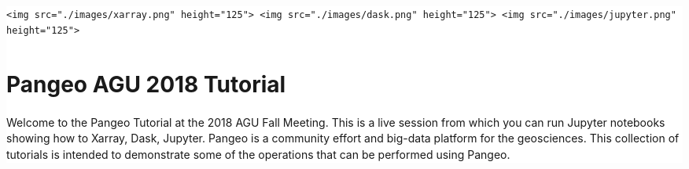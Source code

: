     <img src="./images/xarray.png" height="125"> <img src="./images/dask.png" height="125"> <img src="./images/jupyter.png" height="125">
</center>

# Pangeo AGU 2018 Tutorial

Welcome to the Pangeo Tutorial at the 2018 AGU Fall Meeting.
This is a live session from which you can run Jupyter notebooks showing how to Xarray, Dask, Jupyter.
Pangeo is a community effort and big-data platform for the geosciences.
This collection of tutorials is intended to demonstrate some of the operations that can be performed using Pangeo.
